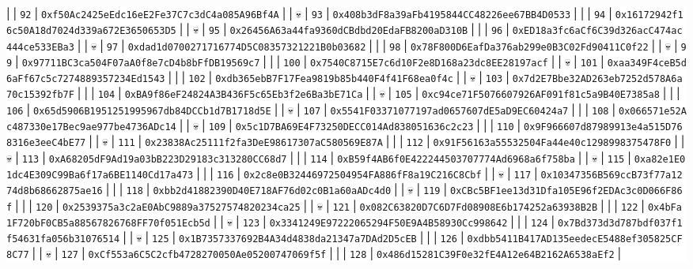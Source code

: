 |  | `92` | `0xf50Ac2425eEdc16eE2Fe37C7c3dC4a085A96Bf4A` |
| 💀 | `93` | `0x408b3dF8a39aFb4195844CC48226ee67BB4D0533` |
|  | `94` | `0x16172942f16c50A18d7024d339a672E3650653D5` |
| 💀 | `95` | `0x26456A63a44fa9360dCBdbd20EdaFB8200aD310B` |
|  | `96` | `0xED18a3fc6aCf6C39d326acC474ac444ce533EBa3` |
| 💀 | `97` | `0xdad1d0700271716774D5C08357321221B0b03682` |
|  | `98` | `0x78F800D6EafDa376ab299e0B3C02Fd90411C0f22` |
| 💀 | `99` | `0x97711BC3ca504F07aA0f8e7cD4b8bFfDB19569c7` |
|  | `100` | `0x7540C8715E7c6d10F2e8D168a23dc8EE28197acf` |
| 💀 | `101` | `0xaa349F4ceB5d6aFf67c5c7274889357234Ed1543` |
|  | `102` | `0xdb365ebB7F17Fea9819b85b440F4f41F68ea0f4c` |
| 💀 | `103` | `0x7d2E7Bbe32AD263eb7252d578A6a70c15392fb7F` |
|  | `104` | `0xBA9f86eF24824A3B436F5c65Eb3f2e6Ba3bE71Ca` |
| 💀 | `105` | `0xc94ce71F5076607926AF091f81c5a9B40E7385a8` |
|  | `106` | `0x65d5906B1951251995967db84DCCb1d7B1718d5E` |
| 💀 | `107` | `0x5541F03371077197ad0657607dE5aD9EC60424a7` |
|  | `108` | `0x066571e52Ac487330e17Bec9ae977be4736ADc14` |
| 💀 | `109` | `0x5c1D7BA69E4F73250DECC014Ad838051636c2c23` |
|  | `110` | `0x9F966607d87989913e4a515D768316e3eeC4bE77` |
| 💀 | `111` | `0x23838Ac25111f2fa3DeE98617307aC580569E87A` |
|  | `112` | `0x91F56163a55532504Fa44e40c1298998375478F0` |
| 💀 | `113` | `0xA68205dF9Ad19a03bB223D29183c313280CC68d7` |
|  | `114` | `0xB59f4AB6f0E422244503707774Ad6968a6f758ba` |
| 💀 | `115` | `0xa82e1E01dc4E309C99Ba6f17a6BE1140Cd17a473` |
|  | `116` | `0x2c8e0B32446972504954FA886fF8a19C216C8Cbf` |
| 💀 | `117` | `0x10347356B569ccB73f77a1274d8b68662875ae16` |
|  | `118` | `0xbb2d41882390D40E718AF76d02c0B1a60aADc4d0` |
| 💀 | `119` | `0xCBc5BF1ee13d31Dfa105E96f2EDAc3c0D066F86f` |
|  | `120` | `0x2539375a3c2aE0AbC9889a37527574820234ca25` |
| 💀 | `121` | `0x082C63820D7C6D7Fd08908E6b174252a63938B2B` |
|  | `122` | `0x4bFa1F720bF0CB5a88567826768FF70f051Ecb5d` |
| 💀 | `123` | `0x3341249E97222065294F50E9A4B58930Cc998642` |
|  | `124` | `0x7Bd373d3d787bdf037f1f54631fa056b31076514` |
| 💀 | `125` | `0x1B7357337692B4A34d4838da21347a7DAd2D5cEB` |
|  | `126` | `0xdbb5411B417AD135eedecE5488ef305825CF8C77` |
| 💀 | `127` | `0xCf553a6C5C2cfb4728270050Ae05200747069f5f` |
|  | `128` | `0x486d15281C39F0e32fE4A12e64B2162A6538aEf2` |